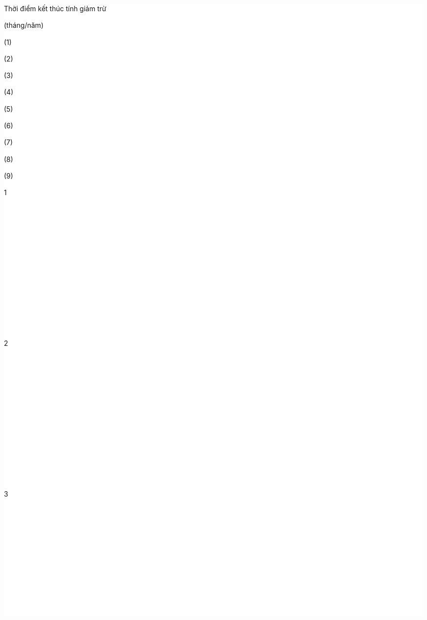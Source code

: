 Thời điểm kết thúc tính giảm trừ  

 (tháng/năm)



(1)

(2)

(3)

(4)

(5)

(6)

(7)

(8)

(9)



1

 

 

 

 

 

 

 

 



2

 

 

 

 

 

 

 

 



3

 

 

 

 

 

 

 